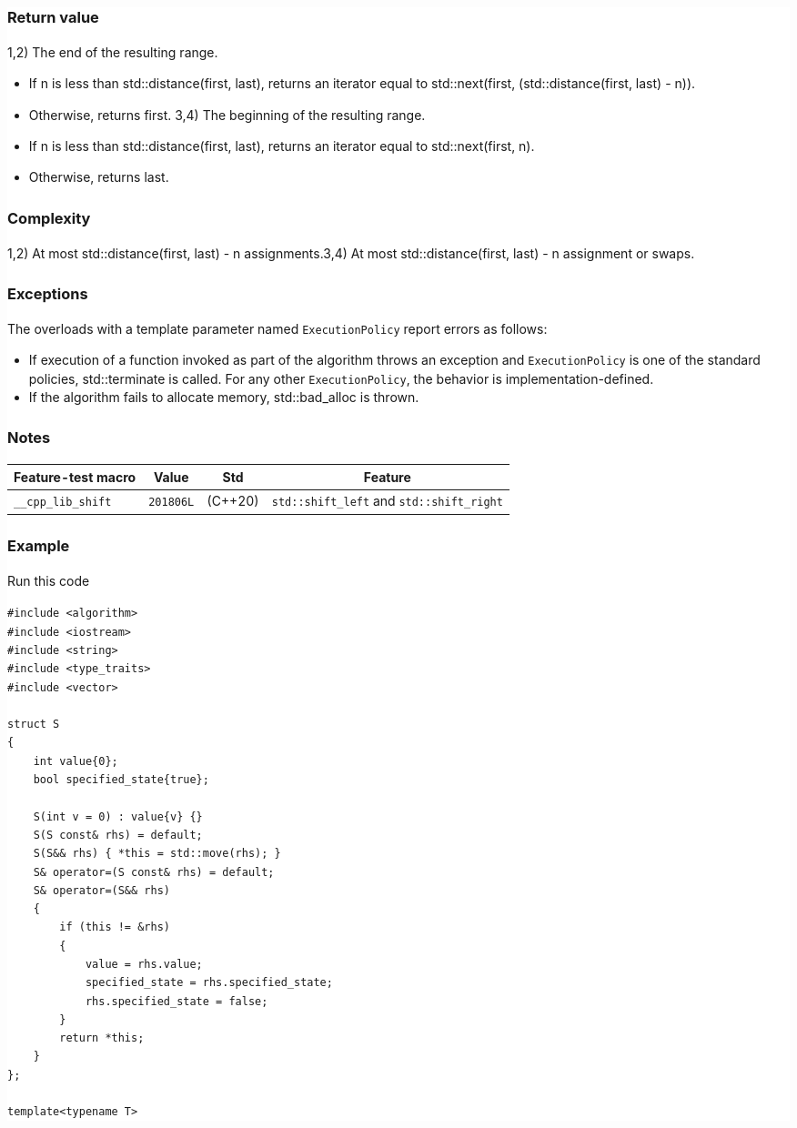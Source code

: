 ### Return value

1,2) The end of the resulting range.

- If n is less than std::distance(first, last), returns an iterator equal to std::next(first, (std::distance(first, last) - n)).
- Otherwise, returns first.
3,4) The beginning of the resulting range.

- If n is less than std::distance(first, last), returns an iterator equal to std::next(first, n).
- Otherwise, returns last.

### Complexity

1,2) At most std::distance(first, last) - n assignments.3,4) At most std::distance(first, last) - n assignment or swaps.

### Exceptions

The overloads with a template parameter named `ExecutionPolicy` report errors as follows:

- If execution of a function invoked as part of the algorithm throws an exception and `ExecutionPolicy` is one of the standard policies, std::terminate is called. For any other `ExecutionPolicy`, the behavior is implementation-defined.
- If the algorithm fails to allocate memory, std::bad_alloc is thrown.

### Notes

| Feature-test macro | Value | Std | Feature |
| --- | --- | --- | --- |
| `__cpp_lib_shift` | `201806L` | (C++20) | `std::shift_left` and `std::shift_right` |

### Example

Run this code

```
#include <algorithm>
#include <iostream>
#include <string>
#include <type_traits>
#include <vector>
 
struct S
{
    int value{0};
    bool specified_state{true};
 
    S(int v = 0) : value{v} {}
    S(S const& rhs) = default;
    S(S&& rhs) { *this = std::move(rhs); }
    S& operator=(S const& rhs) = default;
    S& operator=(S&& rhs)
    {
        if (this != &rhs)
        {
            value = rhs.value;
            specified_state = rhs.specified_state;
            rhs.specified_state = false;
        }
        return *this;
    }
};
 
template<typename T>
```